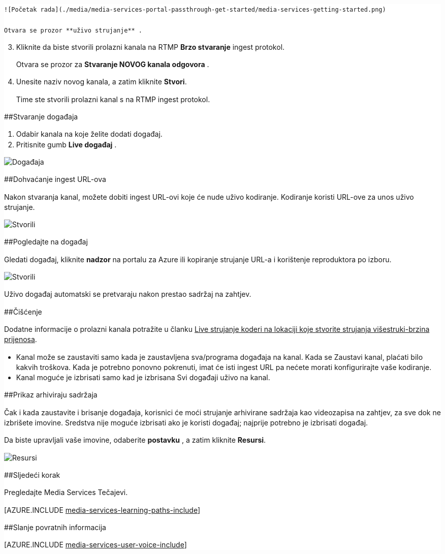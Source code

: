     ![Početak rada](./media/media-services-portal-passthrough-get-started/media-services-getting-started.png)
    
    Otvara se prozor **uživo strujanje** .

3. Kliknite da biste stvorili prolazni kanala na RTMP **Brzo stvaranje** ingest protokol.

    Otvara se prozor za **Stvaranje NOVOG kanala odgovora** .
4. Unesite naziv novog kanala, a zatim kliknite **Stvori**. 

    Time ste stvorili prolazni kanal s na RTMP ingest protokol.

##<a name="create-events"></a>Stvaranje događaja

1. Odabir kanala na koje želite dodati događaj.
2. Pritisnite gumb **Live događaj** .

![Događaja](./media/media-services-portal-passthrough-get-started/media-services-create-events.png)


##<a name="get-ingest-urls"></a>Dohvaćanje ingest URL-ova

Nakon stvaranja kanal, možete dobiti ingest URL-ovi koje će nude uživo kodiranje. Kodiranje koristi URL-ove za unos uživo strujanje.

![Stvorili](./media/media-services-portal-passthrough-get-started/media-services-channel-created.png)

##<a name="watch-the-event"></a>Pogledajte na događaj

Gledati događaj, kliknite **nadzor** na portalu za Azure ili kopiranje strujanje URL-a i korištenje reproduktora po izboru. 
 
![Stvorili](./media/media-services-portal-passthrough-get-started/media-services-default-event.png)

Uživo događaj automatski se pretvaraju nakon prestao sadržaj na zahtjev.

##<a name="clean-up"></a>Čišćenje

Dodatne informacije o prolazni kanala potražite u članku [Live strujanje koderi na lokaciji koje stvorite strujanja višestruki-brzina prijenosa](media-services-live-streaming-with-onprem-encoders.md).

- Kanal može se zaustaviti samo kada je zaustavljena sva/programa događaja na kanal.  Kada se Zaustavi kanal, plaćati bilo kakvih troškova. Kada je potrebno ponovno pokrenuti, imat će isti ingest URL pa nećete morati konfigurirajte vaše kodiranje.
- Kanal moguće je izbrisati samo kad je izbrisana Svi događaji uživo na kanal.

##<a name="view-archived-content"></a>Prikaz arhiviraju sadržaja

Čak i kada zaustavite i brisanje događaja, korisnici će moći strujanje arhivirane sadržaja kao videozapisa na zahtjev, za sve dok ne izbrišete imovine. Sredstva nije moguće izbrisati ako je koristi događaj; najprije potrebno je izbrisati događaj. 

Da biste upravljali vaše imovine, odaberite **postavku** , a zatim kliknite **Resursi**.

![Resursi](./media/media-services-portal-passthrough-get-started/media-services-assets.png)

##<a name="next-step"></a>Sljedeći korak

Pregledajte Media Services Tečajevi.

[AZURE.INCLUDE [media-services-learning-paths-include](../../includes/media-services-learning-paths-include.md)]

##<a name="provide-feedback"></a>Slanje povratnih informacija

[AZURE.INCLUDE [media-services-user-voice-include](../../includes/media-services-user-voice-include.md)]
